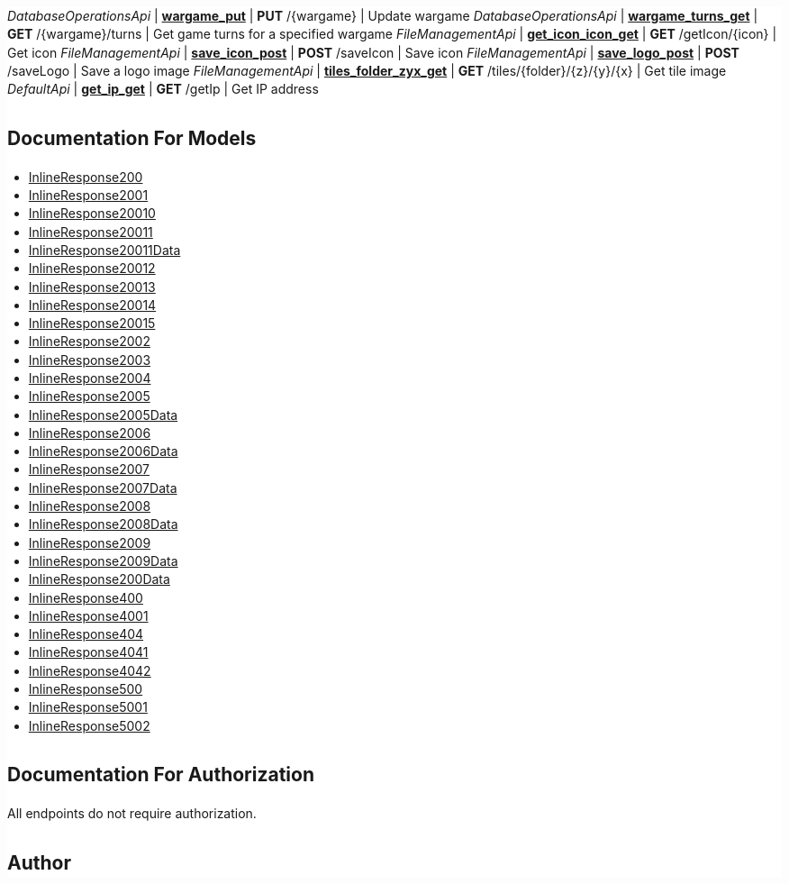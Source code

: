 *DatabaseOperationsApi* | [**wargame_put**](docs/DatabaseOperationsApi.md#wargame_put) | **PUT** /{wargame} | Update wargame
*DatabaseOperationsApi* | [**wargame_turns_get**](docs/DatabaseOperationsApi.md#wargame_turns_get) | **GET** /{wargame}/turns | Get game turns for a specified wargame
*FileManagementApi* | [**get_icon_icon_get**](docs/FileManagementApi.md#get_icon_icon_get) | **GET** /getIcon/{icon} | Get icon
*FileManagementApi* | [**save_icon_post**](docs/FileManagementApi.md#save_icon_post) | **POST** /saveIcon | Save icon
*FileManagementApi* | [**save_logo_post**](docs/FileManagementApi.md#save_logo_post) | **POST** /saveLogo | Save a logo image
*FileManagementApi* | [**tiles_folder_zyx_get**](docs/FileManagementApi.md#tiles_folder_zyx_get) | **GET** /tiles/{folder}/{z}/{y}/{x} | Get tile image
*DefaultApi* | [**get_ip_get**](docs/DefaultApi.md#get_ip_get) | **GET** /getIp | Get IP address

## Documentation For Models

 - [InlineResponse200](docs/InlineResponse200.md)
 - [InlineResponse2001](docs/InlineResponse2001.md)
 - [InlineResponse20010](docs/InlineResponse20010.md)
 - [InlineResponse20011](docs/InlineResponse20011.md)
 - [InlineResponse20011Data](docs/InlineResponse20011Data.md)
 - [InlineResponse20012](docs/InlineResponse20012.md)
 - [InlineResponse20013](docs/InlineResponse20013.md)
 - [InlineResponse20014](docs/InlineResponse20014.md)
 - [InlineResponse20015](docs/InlineResponse20015.md)
 - [InlineResponse2002](docs/InlineResponse2002.md)
 - [InlineResponse2003](docs/InlineResponse2003.md)
 - [InlineResponse2004](docs/InlineResponse2004.md)
 - [InlineResponse2005](docs/InlineResponse2005.md)
 - [InlineResponse2005Data](docs/InlineResponse2005Data.md)
 - [InlineResponse2006](docs/InlineResponse2006.md)
 - [InlineResponse2006Data](docs/InlineResponse2006Data.md)
 - [InlineResponse2007](docs/InlineResponse2007.md)
 - [InlineResponse2007Data](docs/InlineResponse2007Data.md)
 - [InlineResponse2008](docs/InlineResponse2008.md)
 - [InlineResponse2008Data](docs/InlineResponse2008Data.md)
 - [InlineResponse2009](docs/InlineResponse2009.md)
 - [InlineResponse2009Data](docs/InlineResponse2009Data.md)
 - [InlineResponse200Data](docs/InlineResponse200Data.md)
 - [InlineResponse400](docs/InlineResponse400.md)
 - [InlineResponse4001](docs/InlineResponse4001.md)
 - [InlineResponse404](docs/InlineResponse404.md)
 - [InlineResponse4041](docs/InlineResponse4041.md)
 - [InlineResponse4042](docs/InlineResponse4042.md)
 - [InlineResponse500](docs/InlineResponse500.md)
 - [InlineResponse5001](docs/InlineResponse5001.md)
 - [InlineResponse5002](docs/InlineResponse5002.md)

## Documentation For Authorization

 All endpoints do not require authorization.


## Author


